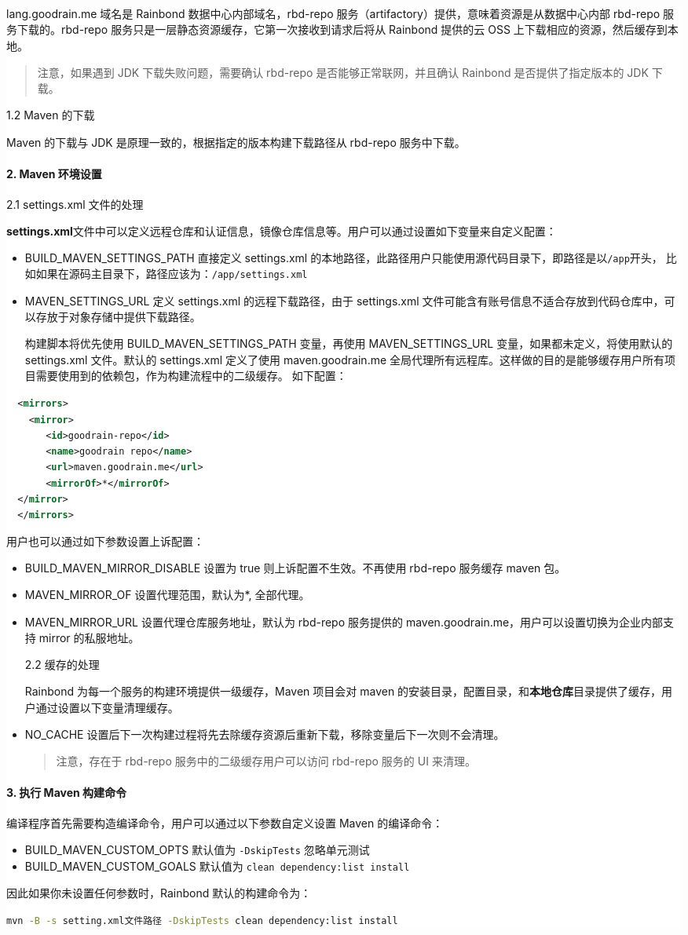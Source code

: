 lang.goodrain.me 域名是 Rainbond 数据中心内部域名，rbd-repo 服务（artifactory）提供，意味着资源是从数据中心内部 rbd-repo 服务下载的。rbd-repo 服务只是一层静态资源缓存，它第一次接收到请求后将从 Rainbond 提供的云 OSS 上下载相应的资源，然后缓存到本地。

> 注意，如果遇到 JDK 下载失败问题，需要确认 rbd-repo 是否能够正常联网，并且确认 Rainbond 是否提供了指定版本的 JDK 下载。

1.2 Maven 的下载

Maven 的下载与 JDK 是原理一致的，根据指定的版本构建下载路径从 rbd-repo 服务中下载。

#### 2. Maven 环境设置

2.1 settings.xml 文件的处理

**settings.xml**文件中可以定义远程仓库和认证信息，镜像仓库信息等。用户可以通过设置如下变量来自定义配置：

- BUILD_MAVEN_SETTINGS_PATH 直接定义 settings.xml 的本地路径，此路径用户只能使用源代码目录下，即路径是以`/app`开头， 比如如果在源码主目录下，路径应该为：`/app/settings.xml`
- MAVEN_SETTINGS_URL 定义 settings.xml 的远程下载路径，由于 settings.xml 文件可能含有账号信息不适合存放到代码仓库中，可以存放于对象存储中提供下载路径。

  构建脚本将优先使用 BUILD_MAVEN_SETTINGS_PATH 变量，再使用 MAVEN_SETTINGS_URL 变量，如果都未定义，将使用默认的 settings.xml 文件。默认的 settings.xml 定义了使用 maven.goodrain.me 全局代理所有远程库。这样做的目的是能够缓存用户所有项目需要使用到的依赖包，作为构建流程中的二级缓存。 如下配置：

```xml
  <mirrors>
    <mirror>
       <id>goodrain-repo</id>
       <name>goodrain repo</name>
       <url>maven.goodrain.me</url>
       <mirrorOf>*</mirrorOf>
  </mirror>
  </mirrors>
```

用户也可以通过如下参数设置上诉配置：

- BUILD_MAVEN_MIRROR_DISABLE 设置为 true 则上诉配置不生效。不再使用 rbd-repo 服务缓存 maven 包。

- MAVEN_MIRROR_OF 设置代理范围，默认为\*, 全部代理。
- MAVEN_MIRROR_URL 设置代理仓库服务地址，默认为 rbd-repo 服务提供的 maven.goodrain.me，用户可以设置切换为企业内部支持 mirror 的私服地址。

  2.2 缓存的处理

  Rainbond 为每一个服务的构建环境提供一级缓存，Maven 项目会对 maven 的安装目录，配置目录，和**本地仓库**目录提供了缓存，用户通过设置以下变量清理缓存。

- NO_CACHE 设置后下一次构建过程将先去除缓存资源后重新下载，移除变量后下一次则不会清理。

  > 注意，存在于 rbd-repo 服务中的二级缓存用户可以访问 rbd-repo 服务的 UI 来清理。

#### 3. 执行 Maven 构建命令

编译程序首先需要构造编译命令，用户可以通过以下参数自定义设置 Maven 的编译命令：

- BUILD_MAVEN_CUSTOM_OPTS 默认值为 `-DskipTests` 忽略单元测试
- BUILD_MAVEN_CUSTOM_GOALS 默认值为 `clean dependency:list install`

因此如果你未设置任何参数时，Rainbond 默认的构建命令为：

```bash
mvn -B -s setting.xml文件路径 -DskipTests clean dependency:list install
```
